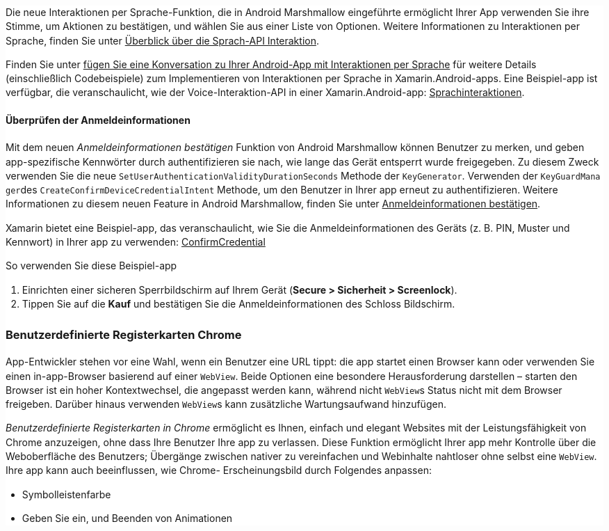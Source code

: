 Die neue Interaktionen per Sprache-Funktion, die in Android Marshmallow eingeführte ermöglicht Ihrer App verwenden Sie ihre Stimme, um Aktionen zu bestätigen, und wählen Sie aus einer Liste von Optionen. Weitere Informationen zu Interaktionen per Sprache, finden Sie unter [Überblick über die Sprach-API Interaktion](https://developers.google.com/voice-actions/interaction/). 

Finden Sie unter [fügen Sie eine Konversation zu Ihrer Android-App mit Interaktionen per Sprache](https://blog.xamarin.com/add-a-conversation-to-your-android-app-with-voice-interactions/) für weitere Details (einschließlich Codebeispiele) zum Implementieren von Interaktionen per Sprache in Xamarin.Android-apps.
Eine Beispiel-app ist verfügbar, die veranschaulicht, wie der Voice-Interaktion-API in einer Xamarin.Android-app: [Sprachinteraktionen](https://github.com/jamesmontemagno/MarshmallowSamples/tree/master/VoiceInteractions).



#### <a name="confirm-credential"></a>Überprüfen der Anmeldeinformationen

Mit dem neuen *Anmeldeinformationen bestätigen* Funktion von Android Marshmallow können Benutzer zu merken, und geben app-spezifische Kennwörter durch authentifizieren sie nach, wie lange das Gerät entsperrt wurde freigegeben.
Zu diesem Zweck verwenden Sie die neue `SetUserAuthenticationValidityDurationSeconds` Methode der `KeyGenerator`. Verwenden der `KeyGuardManager`des `CreateConfirmDeviceCredentialIntent` Methode, um den Benutzer in Ihrer app erneut zu authentifizieren. Weitere Informationen zu diesem neuen Feature in Android Marshmallow, finden Sie unter [Anmeldeinformationen bestätigen](https://developer.android.com/preview/api-overview.html#confirm-credential).

Xamarin bietet eine Beispiel-app, das veranschaulicht, wie Sie die Anmeldeinformationen des Geräts (z. B. PIN, Muster und Kennwort) in Ihrer app zu verwenden: [ConfirmCredential](https://developer.xamarin.com/samples/monodroid/android-m/ConfirmCredential/)

So verwenden Sie diese Beispiel-app

1.  Einrichten einer sicheren Sperrbildschirm auf Ihrem Gerät (**Secure > Sicherheit > Screenlock**).
2.  Tippen Sie auf die **Kauf** und bestätigen Sie die Anmeldeinformationen des Schloss Bildschirm.



### <a name="chrome-custom-tabs"></a>Benutzerdefinierte Registerkarten Chrome

App-Entwickler stehen vor eine Wahl, wenn ein Benutzer eine URL tippt: die app startet einen Browser kann oder verwenden Sie einen in-app-Browser basierend auf einer `WebView`. Beide Optionen eine besondere Herausforderung darstellen &ndash; starten den Browser ist ein hoher Kontextwechsel, die angepasst werden kann, während nicht `WebView`s Status nicht mit dem Browser freigeben. Darüber hinaus verwenden `WebView`s kann zusätzliche Wartungsaufwand hinzufügen. 

*Benutzerdefinierte Registerkarten in Chrome* ermöglicht es Ihnen, einfach und elegant Websites mit der Leistungsfähigkeit von Chrome anzuzeigen, ohne dass Ihre Benutzer Ihre app zu verlassen. Diese Funktion ermöglicht Ihrer app mehr Kontrolle über die Weboberfläche des Benutzers; Übergänge zwischen nativer zu vereinfachen und Webinhalte nahtloser ohne selbst eine `WebView`. Ihre app kann auch beeinflussen, wie Chrome- Erscheinungsbild durch Folgendes anpassen: 

-   Symbolleistenfarbe

-   Geben Sie ein, und Beenden von Animationen
